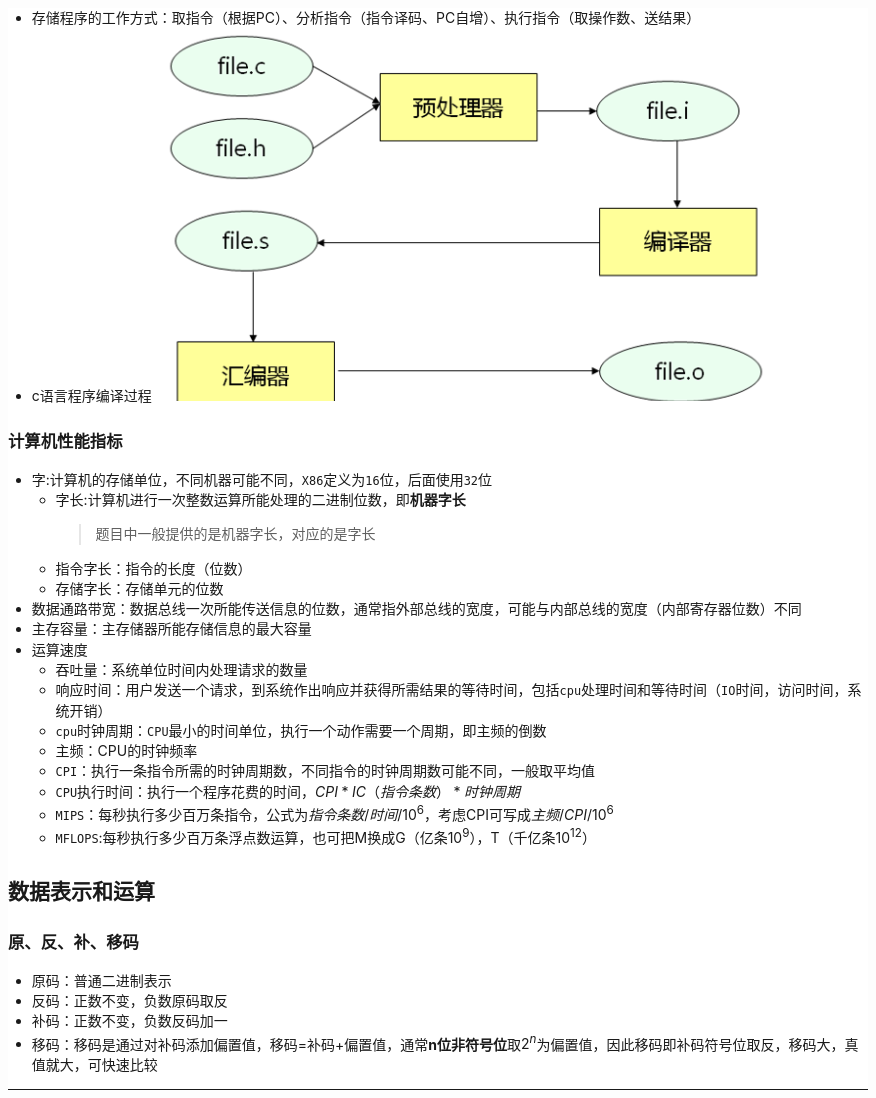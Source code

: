 * 存储程序的工作方式：取指令（根据PC）、分析指令（指令译码、PC自增）、执行指令（取操作数、送结果）
* c语言程序编译过程![C语言执行过程](计算机组成原理图片/C语言执行过程.png)

### 计算机性能指标

* 字:计算机的存储单位，不同机器可能不同，`X86`定义为`16`位，后面使用`32`位
  * 字长:计算机进行一次整数运算所能处理的二进制位数，即**机器字长**
    >题目中一般提供的是机器字长，对应的是字长
  * 指令字长：指令的长度（位数）
  * 存储字长：存储单元的位数
* 数据通路带宽：数据总线一次所能传送信息的位数，通常指外部总线的宽度，可能与内部总线的宽度（内部寄存器位数）不同
* 主存容量：主存储器所能存储信息的最大容量
* 运算速度
  * 吞吐量：系统单位时间内处理请求的数量
  * 响应时间：用户发送一个请求，到系统作出响应并获得所需结果的等待时间，包括`cpu`处理时间和等待时间（`IO`时间，访问时间，系统开销）
  * `cpu`时钟周期：`CPU`最小的时间单位，执行一个动作需要一个周期，即主频的倒数
  * 主频：CPU的时钟频率
  * `CPI`：执行一条指令所需的时钟周期数，不同指令的时钟周期数可能不同，一般取平均值
  * `CPU`执行时间：执行一个程序花费的时间，$CPI*IC（指令条数）*时钟周期$
  * `MIPS`：每秒执行多少百万条指令，公式为$指令条数/时间/10^6$，考虑CPI可写成$主频/CPI/10^6$
  * `MFLOPS`:每秒执行多少百万条浮点数运算，也可把M换成G（亿条$10^9$），T（千亿条$10^{12}$）

## 数据表示和运算

### 原、反、补、移码

* 原码：普通二进制表示
* 反码：正数不变，负数原码取反
* 补码：正数不变，负数反码加一
* 移码：移码是通过对补码添加偏置值，移码=补码+偏置值，通常**n位非符号位**取$2^n$为偏置值，因此移码即补码符号位取反，移码大，真值就大，可快速比较

---
